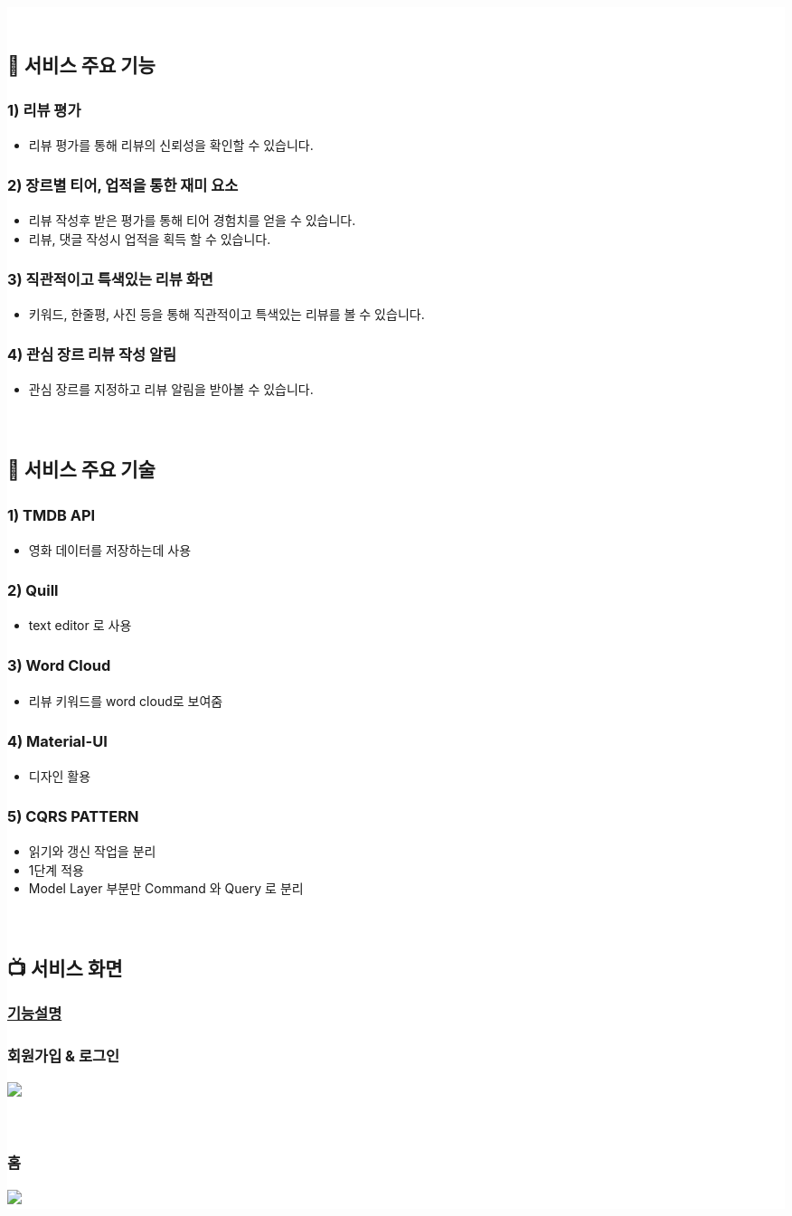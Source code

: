 
<br/>

## 🔎 서비스 주요 기능
### 1) 리뷰 평가
  - 리뷰 평가를 통해 리뷰의 신뢰성을 확인할 수 있습니다.
### 2) 장르별 티어, 업적을 통한 재미 요소
  - 리뷰 작성후 받은 평가를 통해 티어 경험치를 얻을 수 있습니다.
  - 리뷰, 댓글 작성시 업적을 획득 할 수 있습니다.
### 3) 직관적이고 특색있는 리뷰 화면
  - 키워드, 한줄평, 사진 등을 통해 직관적이고 특색있는 리뷰를 볼 수 있습니다.
### 4) 관심 장르 리뷰 작성 알림
  - 관심 장르를 지정하고 리뷰 알림을 받아볼 수 있습니다.


<br/>

## 🔎 서비스 주요 기술
### 1) TMDB API
  - 영화 데이터를 저장하는데 사용
### 2) Quill
  - text editor 로 사용
### 3) Word Cloud
  - 리뷰 키워드를 word cloud로 보여줌
### 4) Material-UI
  - 디자인 활용
### 5) CQRS PATTERN
  - 읽기와 갱신 작업을 분리
  - 1단계 적용
  - Model Layer 부분만 Command 와 Query 로 분리 


<br/>

## 📺 서비스 화면
### [기능설명](./mereview-docs/file/미리뷰시연.mp4)

### 회원가입 & 로그인
![](./mereview-docs/img/회원가입&로그인.gif)

<br>

### 홈
![](./mereview-docs/img/홈.gif)
